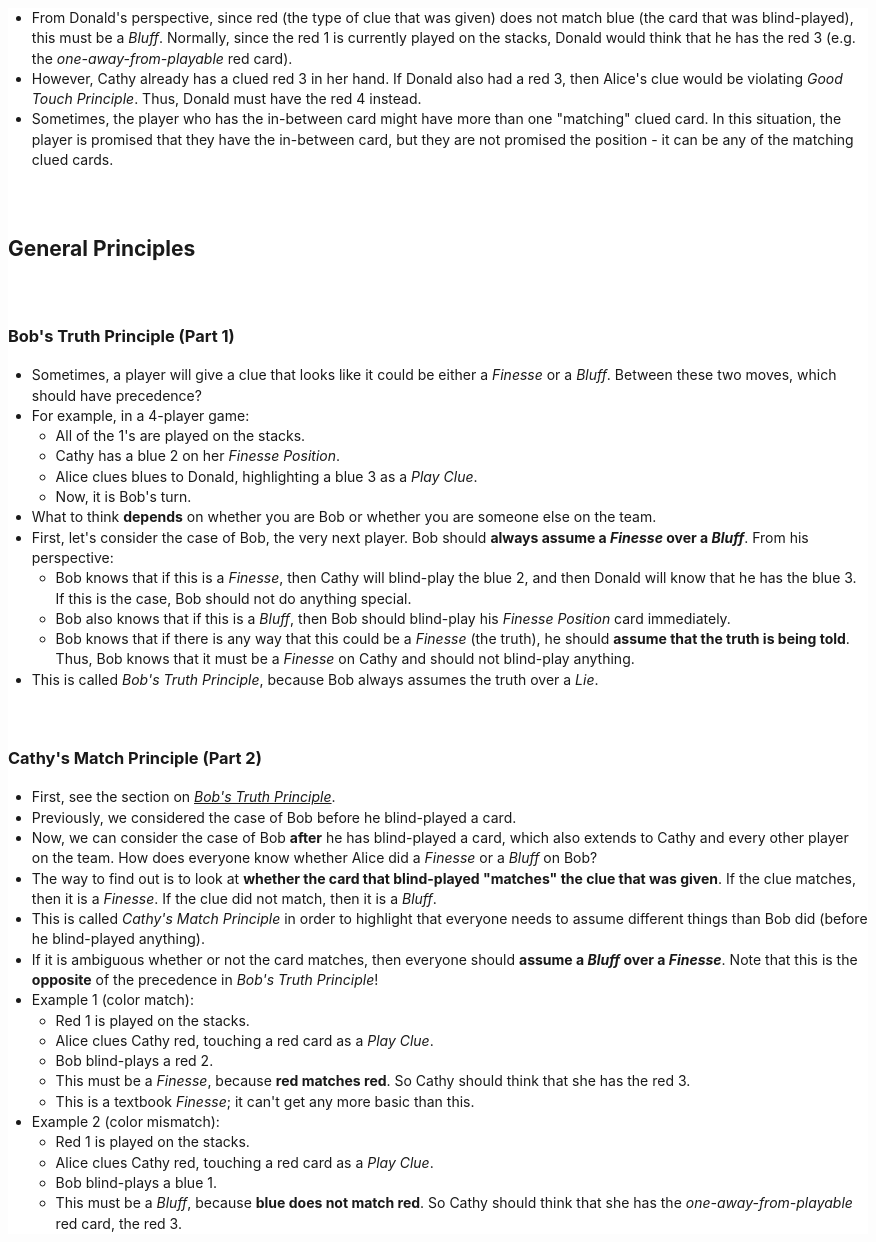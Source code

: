   - From Donald's perspective, since red (the type of clue that was given) does not match blue (the card that was blind-played), this must be a *Bluff*. Normally, since the red 1 is currently played on the stacks, Donald would think that he has the red 3 (e.g. the *one-away-from-playable* red card).
  - However, Cathy already has a clued red 3 in her hand. If Donald also had a red 3, then Alice's clue would be violating *Good Touch Principle*. Thus, Donald must have the red 4 instead.
- Sometimes, the player who has the in-between card might have more than one "matching" clued card. In this situation, the player is promised that they have the in-between card, but they are not promised the position - it can be any of the matching clued cards.

<br />

## General Principles

<br />

### Bob's Truth Principle (Part 1)

- Sometimes, a player will give a clue that looks like it could be either a *Finesse* or a *Bluff*. Between these two moves, which should have precedence?
- For example, in a 4-player game:
  - All of the 1's are played on the stacks.
  - Cathy has a blue 2 on her *Finesse Position*.
  - Alice clues blues to Donald, highlighting a blue 3 as a *Play Clue*.
  - Now, it is Bob's turn.
- What to think **depends** on whether you are Bob or whether you are someone else on the team.
- First, let's consider the case of Bob, the very next player. Bob should **always assume a *Finesse* over a *Bluff***. From his perspective:
  - Bob knows that if this is a *Finesse*, then Cathy will blind-play the blue 2, and then Donald will know that he has the blue 3. If this is the case, Bob should not do anything special.
  - Bob also knows that if this is a *Bluff*, then Bob should blind-play his *Finesse Position* card immediately.
  - Bob knows that if there is any way that this could be a *Finesse* (the truth), he should **assume that the truth is being told**. Thus, Bob knows that it must be a *Finesse* on Cathy and should not blind-play anything.
- This is called *Bob's Truth Principle*, because Bob always assumes the truth over a *Lie*.

<br />

### Cathy's Match Principle (Part 2)

- First, see the section on *[Bob's Truth Principle](#bobs-truth-principle-part-1)*.
- Previously, we considered the case of Bob before he blind-played a card.
- Now, we can consider the case of Bob **after** he has blind-played a card, which also extends to Cathy and every other player on the team. How does everyone know whether Alice did a *Finesse* or a *Bluff* on Bob?
- The way to find out is to look at **whether the card that blind-played "matches" the clue that was given**. If the clue matches, then it is a *Finesse*. If the clue did not match, then it is a *Bluff*.
- This is called *Cathy's Match Principle* in order to highlight that everyone needs to assume different things than Bob did (before he blind-played anything).
- If it is ambiguous whether or not the card matches, then everyone should **assume a *Bluff* over a *Finesse***. Note that this is the **opposite** of the precedence in *Bob's Truth Principle*!
- Example 1 (color match):
  - Red 1 is played on the stacks.
  - Alice clues Cathy red, touching a red card as a *Play Clue*.
  - Bob blind-plays a red 2.
  - This must be a *Finesse*, because **red matches red**. So Cathy should think that she has the red 3.
  - This is a textbook *Finesse*; it can't get any more basic than this.
- Example 2 (color mismatch):
  - Red 1 is played on the stacks.
  - Alice clues Cathy red, touching a red card as a *Play Clue*.
  - Bob blind-plays a blue 1.
  - This must be a *Bluff*, because **blue does not match red**. So Cathy should think that she has the *one-away-from-playable* red card, the red 3.